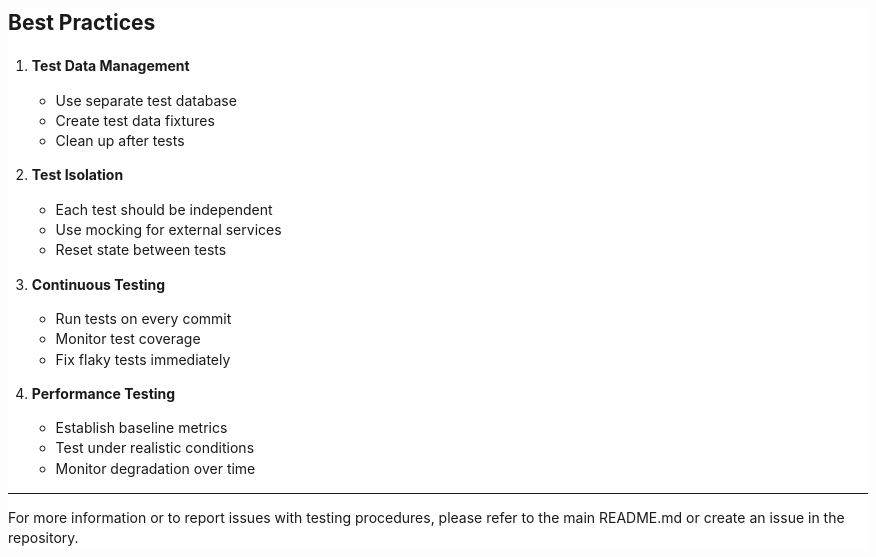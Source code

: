 ## Best Practices

1. **Test Data Management**
   - Use separate test database
   - Create test data fixtures
   - Clean up after tests

2. **Test Isolation**
   - Each test should be independent
   - Use mocking for external services
   - Reset state between tests

3. **Continuous Testing**
   - Run tests on every commit
   - Monitor test coverage
   - Fix flaky tests immediately

4. **Performance Testing**
   - Establish baseline metrics
   - Test under realistic conditions
   - Monitor degradation over time

---

For more information or to report issues with testing procedures, please refer to the main README.md or create an issue in the repository.